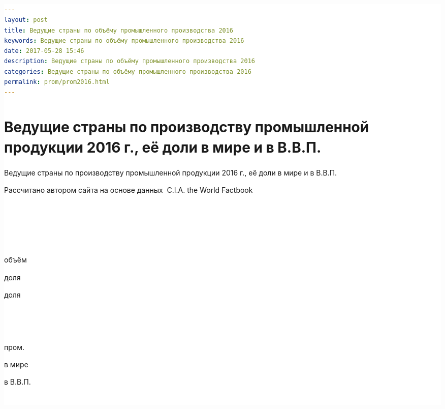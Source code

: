 ```yaml
---
layout: post
title: Ведущие страны по объёму промышленного производства 2016
keywords: Ведущие страны по объёму промышленного производства 2016
date: 2017-05-28 15:46
description: Ведущие страны по объёму промышленного производства 2016
categories: Ведущие страны по объёму промышленного производства 2016
permalink: prom/prom2016.html
---
```


# Ведущие страны по производству промышленной продукции 2016 г., её доли в мире и в В.В.П.



Ведущие страны по производству промышленной продукции 2016 г., её доли в мире и в В.В.П.


Рассчитано автором сайта на основе данных  C.I.A. the World Factbook


 








 


 


объём


доля 


доля






 


 


пром.


в мире


в В.В.П.






 
